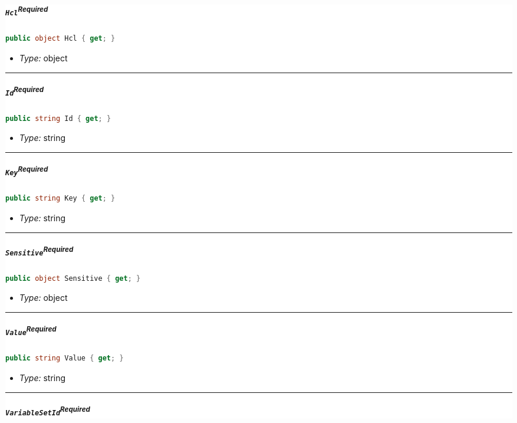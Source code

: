 ##### `Hcl`<sup>Required</sup> <a name="Hcl" id="@cdktf/provider-tfe.variable.Variable.property.hcl"></a>

```csharp
public object Hcl { get; }
```

- *Type:* object

---

##### `Id`<sup>Required</sup> <a name="Id" id="@cdktf/provider-tfe.variable.Variable.property.id"></a>

```csharp
public string Id { get; }
```

- *Type:* string

---

##### `Key`<sup>Required</sup> <a name="Key" id="@cdktf/provider-tfe.variable.Variable.property.key"></a>

```csharp
public string Key { get; }
```

- *Type:* string

---

##### `Sensitive`<sup>Required</sup> <a name="Sensitive" id="@cdktf/provider-tfe.variable.Variable.property.sensitive"></a>

```csharp
public object Sensitive { get; }
```

- *Type:* object

---

##### `Value`<sup>Required</sup> <a name="Value" id="@cdktf/provider-tfe.variable.Variable.property.value"></a>

```csharp
public string Value { get; }
```

- *Type:* string

---

##### `VariableSetId`<sup>Required</sup> <a name="VariableSetId" id="@cdktf/provider-tfe.variable.Variable.property.variableSetId"></a>
